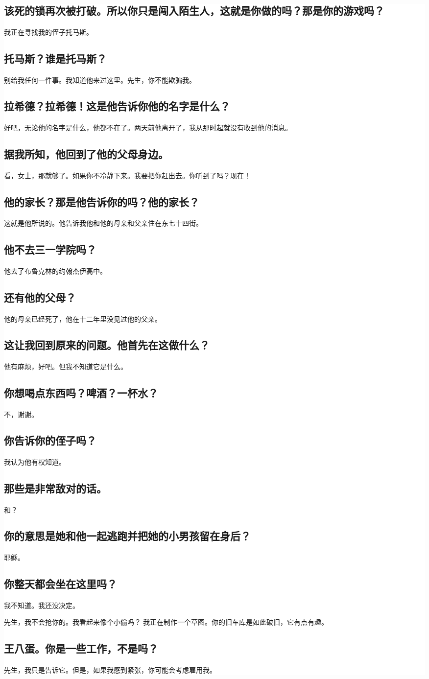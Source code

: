 ## 该死的锁再次被打破。所以你只是闯入陌生人，这就是你做的吗？那是你的游戏吗？
我正在寻找我的侄子托马斯。

## 托马斯？谁是托马斯？
别给我任何一件事。我知道他来过这里。先生，你不能欺骗我。

## 拉希德？拉希德！这是他告诉你他的名字是什么？
好吧，无论他的名字是什么，他都不在了。两天前他离开了，我从那时起就没有收到他的消息。

## 据我所知，他回到了他的父母身边。
看，女士，那就够了。如果你不冷静下来。我要把你赶出去。你听到了吗？现在！

##  他的家长？那是他告诉你的吗？他的家长？
这就是他所说的。他告诉我他和他的母亲和父亲住在东七十四街。

## 他不去三一学院吗？
他去了布鲁克林的约翰杰伊高中。

## 还有他的父母？
他的母亲已经死了，他在十二年里没见过他的父亲。

## 这让我回到原来的问题。他首先在这做什么？
他有麻烦，好吧。但我不知道它是什么。

## 你想喝点东西吗？啤酒？一杯水？
不，谢谢。

## 你告诉你的侄子吗？
我认为他有权知道。

## 那些是非常敌对的话。
和？

## 你的意思是她和他一起逃跑并把她的小男孩留在身后？
耶稣。

## 你整天都会坐在这里吗？
我不知道。我还没决定。

先生，我不会抢你的。我看起来像个小偷吗？
我正在制作一个草图。你的旧车库是如此破旧，它有点有趣。

##  王八蛋。你是一些工作，不是吗？
先生，我只是告诉它。但是，如果我感到紧张，你可能会考虑雇用我。
